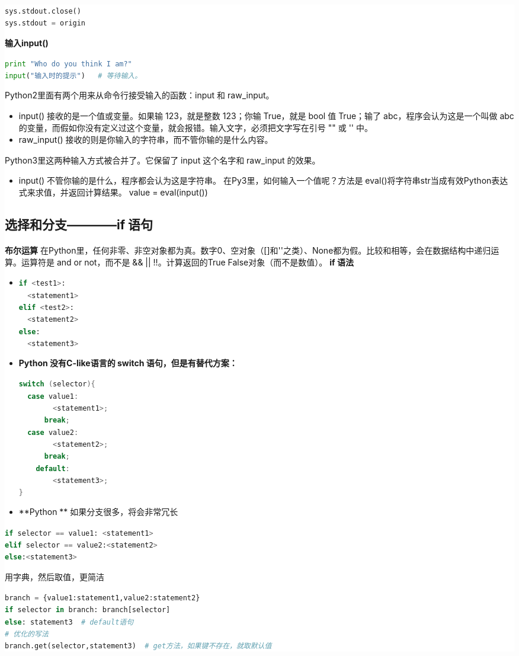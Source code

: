  ```python
 sys.stdout.close()
 sys.stdout = origin
 ```

**输入input()**
```python
print "Who do you think I am?"
input("输入时的提示")   # 等待输入。
```
Python2里面有两个用来从命令行接受输入的函数：input 和 raw_input。
-  input() 接收的是一个值或变量。如果输 123，就是整数 123；你输 True，就是 bool 值 True；输了 abc，程序会认为这是一个叫做 abc 的变量，而假如你没有定义过这个变量，就会报错。输入文字，必须把文字写在引号 "" 或 '' 中。
-  raw_input()  接收的则是你输入的字符串，而不管你输的是什么内容。

Python3里这两种输入方式被合并了。它保留了 input 这个名字和 raw_input 的效果。
- input()  不管你输的是什么，程序都会认为这是字符串。
  在Py3里，如何输入一个值呢？方法是 eval()将字符串str当成有效Python表达式来求值，并返回计算结果。
  value = eval(input())


## 选择和分支————if 语句
**布尔运算**
在Python里，任何非零、非空对象都为真。数字0、空对象（[]和''之类）、None都为假。比较和相等，会在数据结构中递归运算。运算符是 and or not，而不是 && || !!。计算返回的True False对象（而不是数值）。
**if 语法**
- ```Python
  if <test1>:
    <statement1>
  elif <test2>:
    <statement2>
  else:
    <statement3>

  ```


- **Python 没有C-like语言的 switch 语句，但是有替代方案：**

  ```java
  switch (selector){
  	case value1:
          <statement1>;
  		break;
  	case value2:
          <statement2>;
  		break;
      default:
          <statement3>;
  }
  ```

- **Python **  如果分支很多，将会非常冗长
```python
if selector == value1: <statement1>
elif selector == value2:<statement2>
else:<statement3>
```
用字典，然后取值，更简洁
```python
branch = {value1:statement1,value2:statement2}
if selector in branch: branch[selector]
else: statement3  # default语句
# 优化的写法
branch.get(selector,statement3)  # get方法，如果键不存在，就取默认值
```
